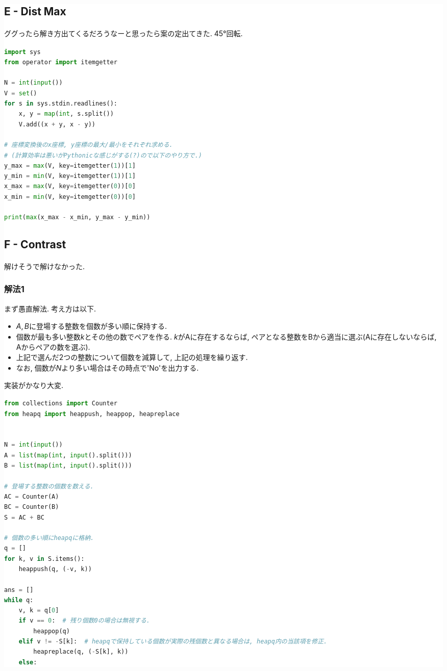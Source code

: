 
## E - Dist Max
ググったら解き方出てくるだろうなーと思ったら案の定出てきた. 
45°回転. 

```python
import sys
from operator import itemgetter

N = int(input())
V = set()
for s in sys.stdin.readlines():
    x, y = map(int, s.split())
    V.add((x + y, x - y))

# 座標変換後のx座標, y座標の最大/最小をそれぞれ求める.
# (計算効率は悪いがPythonicな感じがする(?)ので以下のやり方で.)
y_max = max(V, key=itemgetter(1))[1]
y_min = min(V, key=itemgetter(1))[1]
x_max = max(V, key=itemgetter(0))[0]
x_min = min(V, key=itemgetter(0))[0]

print(max(x_max - x_min, y_max - y_min))
```

## F - Contrast
解けそうで解けなかった. 

### 解法1
まず愚直解法.  考え方は以下.
- $A, B$に登場する整数を個数が多い順に保持する.
- 個数が最も多い整数$k$とその他の数でペアを作る. $k$がAに存在するならば, ペアとなる整数をBから適当に選ぶ(Aに存在しないならば, Aからペアの数を選ぶ).
- 上記で選んだ2つの整数について個数を減算して, 上記の処理を繰り返す.
- なお, 個数が$N$より多い場合はその時点で'No'を出力する.

実装がかなり大変.

```python
from collections import Counter
from heapq import heappush, heappop, heapreplace


N = int(input())
A = list(map(int, input().split()))
B = list(map(int, input().split()))

# 登場する整数の個数を数える.
AC = Counter(A)
BC = Counter(B)
S = AC + BC

# 個数の多い順にheapqに格納.
q = []
for k, v in S.items():
    heappush(q, (-v, k))

ans = []
while q:
    v, k = q[0]
    if v == 0:  # 残り個数0の場合は無視する.
        heappop(q)
    elif v != -S[k]:  # heapqで保持している個数が実際の残個数と異なる場合は, heapq内の当該項を修正.
        heapreplace(q, (-S[k], k))
    else:
```